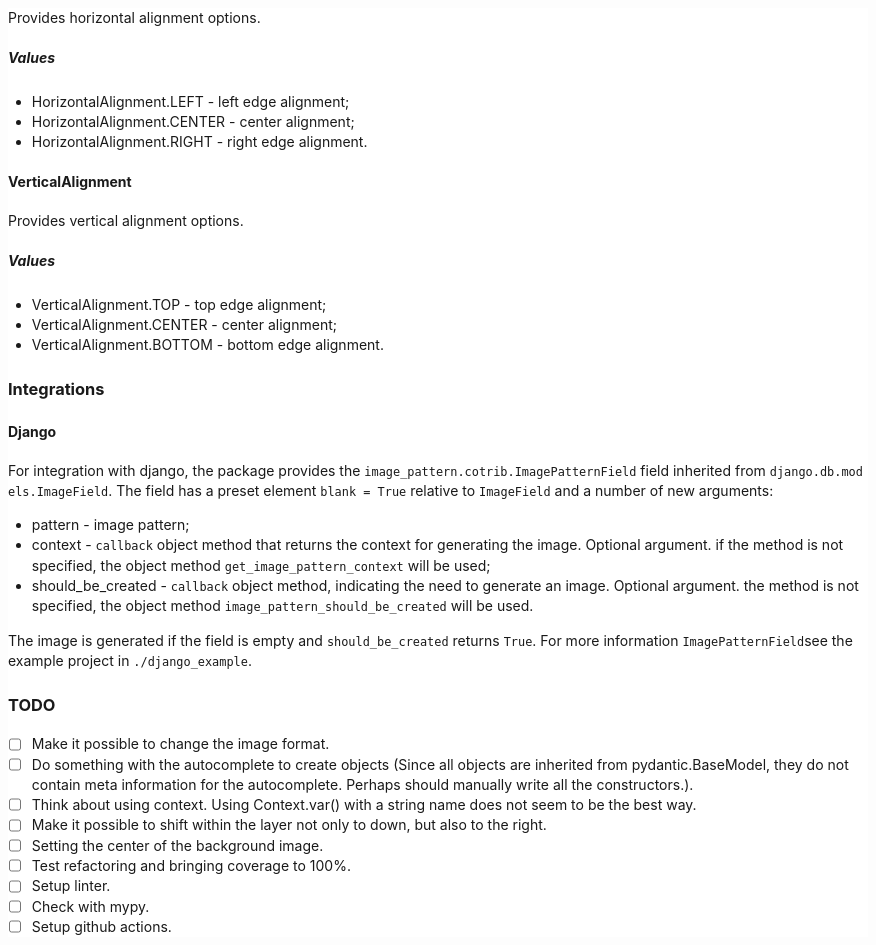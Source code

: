 Provides horizontal alignment options.

##### Values

* HorizontalAlignment.LEFT - left edge alignment;
* HorizontalAlignment.CENTER - center alignment;
* HorizontalAlignment.RIGHT - right edge alignment.

#### VerticalAlignment

Provides vertical alignment options.

##### Values

* VerticalAlignment.TOP - top edge alignment;
* VerticalAlignment.CENTER - center alignment;
* VerticalAlignment.BOTTOM - bottom edge alignment.

### Integrations

#### Django

For integration with django, the package provides the ```image_pattern.cotrib.ImagePatternField``` field inherited from ```django.db.models.ImageField```.
The field has a preset element ```blank = True``` relative to ```ImageField``` and a number of new arguments:

* pattern - image pattern;
* context - ```callback``` object method that returns the context for generating the image. Optional argument.
if the method is not specified, the object method ```get_image_pattern_context``` will be used;
* should_be_created - ```callback``` object method, indicating the need to generate an image. Optional argument.
 the method is not specified, the object method ```image_pattern_should_be_created``` will be used.

The image is generated if the field is empty and ```should_be_created``` returns ```True```.
For more information ```ImagePatternField```see the example project in ```./django_example```.

### TODO

- [ ] Make it possible to change the image format.
- [ ] Do something with the autocomplete to create objects (Since all objects are inherited from pydantic.BaseModel, they do not contain meta information for the autocomplete. Perhaps should manually write all the constructors.).
- [ ] Think about using context. Using Context.var() with a string name does not seem to be the best way.
- [ ] Make it possible to shift within the layer not only to down, but also to the right.
- [ ] Setting the center of the background image.
- [ ] Test refactoring and bringing coverage to 100%.
- [ ] Setup linter.
- [ ] Check with mypy.
- [ ] Setup github actions.
